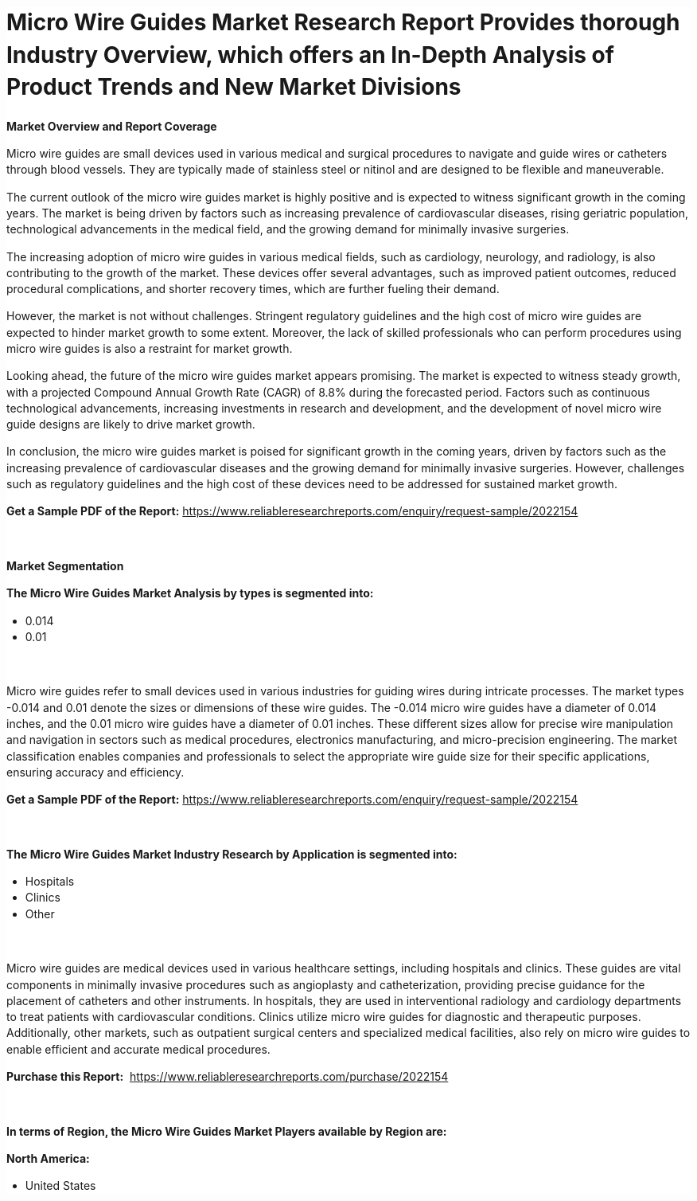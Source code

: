 <p><h1>Micro Wire Guides Market Research Report Provides thorough Industry Overview, which offers an In-Depth Analysis of Product Trends and New Market Divisions</h1></p><p><strong>Market Overview and Report Coverage</strong></p>
<p><p>Micro wire guides are small devices used in various medical and surgical procedures to navigate and guide wires or catheters through blood vessels. They are typically made of stainless steel or nitinol and are designed to be flexible and maneuverable.</p><p>The current outlook of the micro wire guides market is highly positive and is expected to witness significant growth in the coming years. The market is being driven by factors such as increasing prevalence of cardiovascular diseases, rising geriatric population, technological advancements in the medical field, and the growing demand for minimally invasive surgeries.</p><p>The increasing adoption of micro wire guides in various medical fields, such as cardiology, neurology, and radiology, is also contributing to the growth of the market. These devices offer several advantages, such as improved patient outcomes, reduced procedural complications, and shorter recovery times, which are further fueling their demand.</p><p>However, the market is not without challenges. Stringent regulatory guidelines and the high cost of micro wire guides are expected to hinder market growth to some extent. Moreover, the lack of skilled professionals who can perform procedures using micro wire guides is also a restraint for market growth.</p><p>Looking ahead, the future of the micro wire guides market appears promising. The market is expected to witness steady growth, with a projected Compound Annual Growth Rate (CAGR) of 8.8% during the forecasted period. Factors such as continuous technological advancements, increasing investments in research and development, and the development of novel micro wire guide designs are likely to drive market growth.</p><p>In conclusion, the micro wire guides market is poised for significant growth in the coming years, driven by factors such as the increasing prevalence of cardiovascular diseases and the growing demand for minimally invasive surgeries. However, challenges such as regulatory guidelines and the high cost of these devices need to be addressed for sustained market growth.</p></p>
<p><strong>Get a Sample PDF of the Report:</strong> <a href="https://www.reliableresearchreports.com/enquiry/request-sample/2022154">https://www.reliableresearchreports.com/enquiry/request-sample/2022154</a></p>
<p>&nbsp;</p>
<p><strong>Market Segmentation</strong></p>
<p><strong>The Micro Wire Guides Market Analysis by types is segmented into:</strong></p>
<p><ul><li>0.014</li><li>0.01</li></ul></p>
<p>&nbsp;</p>
<p><p>Micro wire guides refer to small devices used in various industries for guiding wires during intricate processes. The market types -0.014 and 0.01 denote the sizes or dimensions of these wire guides. The -0.014 micro wire guides have a diameter of 0.014 inches, and the 0.01 micro wire guides have a diameter of 0.01 inches. These different sizes allow for precise wire manipulation and navigation in sectors such as medical procedures, electronics manufacturing, and micro-precision engineering. The market classification enables companies and professionals to select the appropriate wire guide size for their specific applications, ensuring accuracy and efficiency.</p></p>
<p><strong>Get a Sample PDF of the Report:</strong>&nbsp;<a href="https://www.reliableresearchreports.com/enquiry/request-sample/2022154">https://www.reliableresearchreports.com/enquiry/request-sample/2022154</a></p>
<p>&nbsp;</p>
<p><strong>The Micro Wire Guides Market Industry Research by Application is segmented into:</strong></p>
<p><ul><li>Hospitals</li><li>Clinics</li><li>Other</li></ul></p>
<p>&nbsp;</p>
<p><p>Micro wire guides are medical devices used in various healthcare settings, including hospitals and clinics. These guides are vital components in minimally invasive procedures such as angioplasty and catheterization, providing precise guidance for the placement of catheters and other instruments. In hospitals, they are used in interventional radiology and cardiology departments to treat patients with cardiovascular conditions. Clinics utilize micro wire guides for diagnostic and therapeutic purposes. Additionally, other markets, such as outpatient surgical centers and specialized medical facilities, also rely on micro wire guides to enable efficient and accurate medical procedures.</p></p>
<p><strong>Purchase this Report:</strong>&nbsp; <a href="https://www.reliableresearchreports.com/purchase/2022154">https://www.reliableresearchreports.com/purchase/2022154</a></p>
<p>&nbsp;</p>
<p><strong>In terms of Region, the Micro Wire Guides Market Players available by Region are:</strong></p>
<p>
    <p> <strong> North America: </strong>
        <ul>
            <li>United States</li>